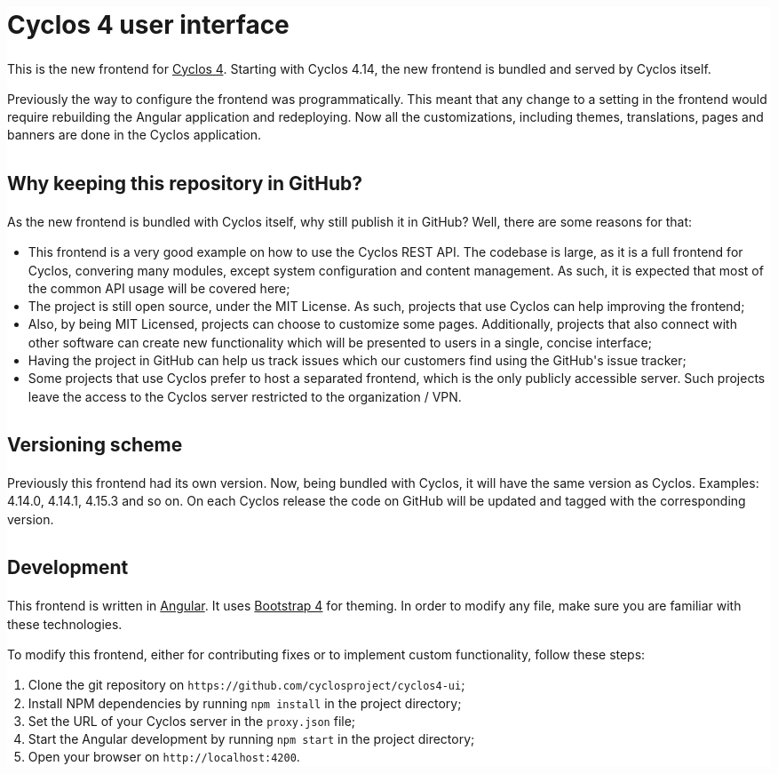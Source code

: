 # Cyclos 4 user interface

This is the new frontend for [Cyclos 4](https://www.cyclos.org/).
Starting with Cyclos 4.14, the new frontend is bundled and served by Cyclos itself.

Previously the way to configure the frontend was programmatically. This meant that any
change to a setting in the frontend would require rebuilding the Angular application
and redeploying. Now all the customizations, including themes, translations, pages
and banners are done in the Cyclos application.

## Why keeping this repository in GitHub?

As the new frontend is bundled with Cyclos itself, why still publish it in GitHub?
Well, there are some reasons for that:

- This frontend is a very good example on how to use the Cyclos REST API.
  The codebase is large, as it is a full frontend for Cyclos, convering many modules,
  except system configuration and content management.
  As such, it is expected that most of the common API usage will be covered here;
- The project is still open source, under the MIT License.
  As such, projects that use Cyclos can help improving the frontend;
- Also, by being MIT Licensed, projects can choose to customize some pages.
  Additionally, projects that also connect with other software can create new
  functionality which will be presented to users in a single, concise interface;
- Having the project in GitHub can help us track issues which our customers find
  using the GitHub's issue tracker;
- Some projects that use Cyclos prefer to host a separated frontend, which is the only
  publicly accessible server. Such projects leave the access to the Cyclos server
  restricted to the organization / VPN.

## Versioning scheme

Previously this frontend had its own version. Now, being bundled with Cyclos, it will
have the same version as Cyclos. Examples: 4.14.0, 4.14.1, 4.15.3 and so on.
On each Cyclos release the code on GitHub will be updated and tagged with
the corresponding version.

## Development

This frontend is written in [Angular](https://angular.io/).
It uses [Bootstrap 4](https://getbootstrap.com/) for theming.
In order to modify any file, make sure you are familiar with these technologies.

To modify this frontend, either for contributing fixes or to implement custom
functionality, follow these steps:

1. Clone the git repository on `https://github.com/cyclosproject/cyclos4-ui`;
1. Install NPM dependencies by running `npm install` in the project directory;
1. Set the URL of your Cyclos server in the `proxy.json` file;
1. Start the Angular development by running `npm start` in the project directory;
1. Open your browser on `http://localhost:4200`.
